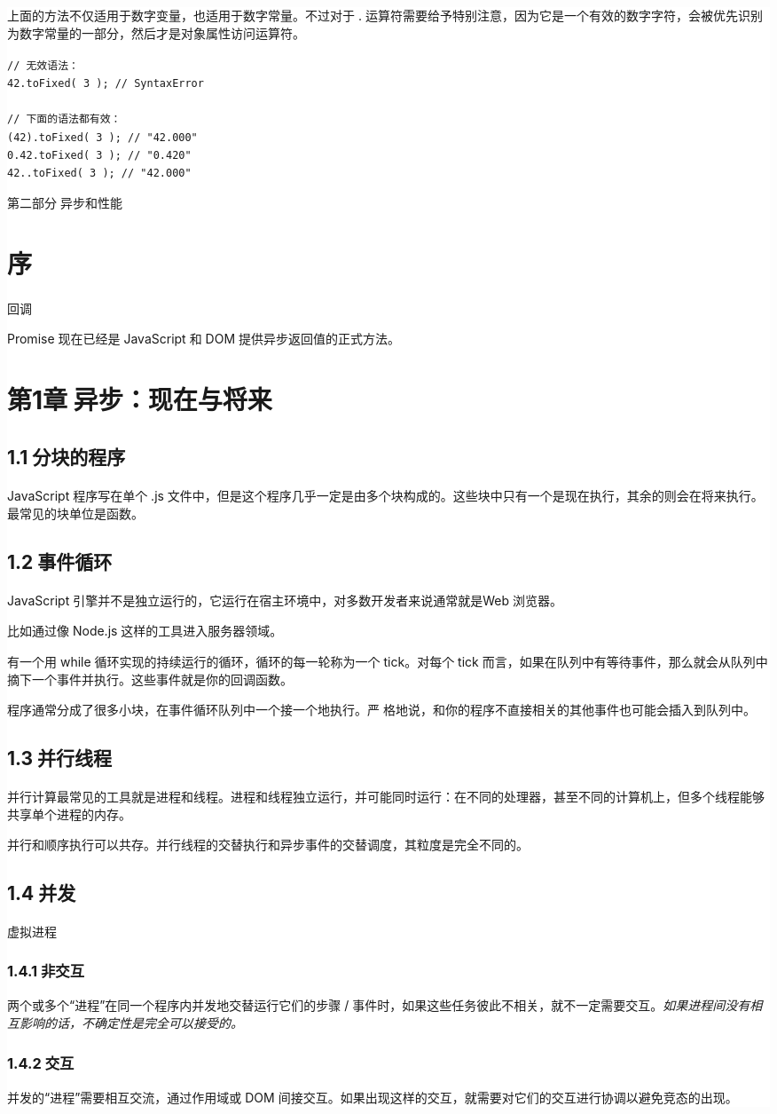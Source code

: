 上面的方法不仅适用于数字变量，也适用于数字常量。不过对于 . 运算符需要给予特别注意，因为它是一个有效的数字字符，会被优先识别为数字常量的一部分，然后才是对象属性访问运算符。

	// 无效语法：
	42.toFixed( 3 ); // SyntaxError

	// 下面的语法都有效：
	(42).toFixed( 3 ); // "42.000"
	0.42.toFixed( 3 ); // "0.420"
	42..toFixed( 3 ); // "42.000"

第二部分 异步和性能

# 序 #

回调

Promise 现在已经是 JavaScript 和 DOM 提供异步返回值的正式方法。

# 第1章 异步：现在与将来 #

## 1.1 分块的程序 ##

JavaScript 程序写在单个 .js 文件中，但是这个程序几乎一定是由多个块构成的。这些块中只有一个是现在执行，其余的则会在将来执行。最常见的块单位是函数。

## 1.2 事件循环 ##

JavaScript 引擎并不是独立运行的，它运行在宿主环境中，对多数开发者来说通常就是Web 浏览器。

比如通过像 Node.js 这样的工具进入服务器领域。

有一个用 while 循环实现的持续运行的循环，循环的每一轮称为一个 tick。对每个 tick 而言，如果在队列中有等待事件，那么就会从队列中摘下一个事件并执行。这些事件就是你的回调函数。

程序通常分成了很多小块，在事件循环队列中一个接一个地执行。严
格地说，和你的程序不直接相关的其他事件也可能会插入到队列中。

## 1.3 并行线程 ##

并行计算最常见的工具就是进程和线程。进程和线程独立运行，并可能同时运行：在不同的处理器，甚至不同的计算机上，但多个线程能够共享单个进程的内存。

并行和顺序执行可以共存。并行线程的交替执行和异步事件的交替调度，其粒度是完全不同的。

## 1.4 并发 ##

虚拟进程

### 1.4.1 非交互 ###

两个或多个“进程”在同一个程序内并发地交替运行它们的步骤 / 事件时，如果这些任务彼此不相关，就不一定需要交互。*如果进程间没有相互影响的话，不确定性是完全可以接受的。*

### 1.4.2 交互 ###

并发的“进程”需要相互交流，通过作用域或 DOM 间接交互。如果出现这样的交互，就需要对它们的交互进行协调以避免竞态的出现。
